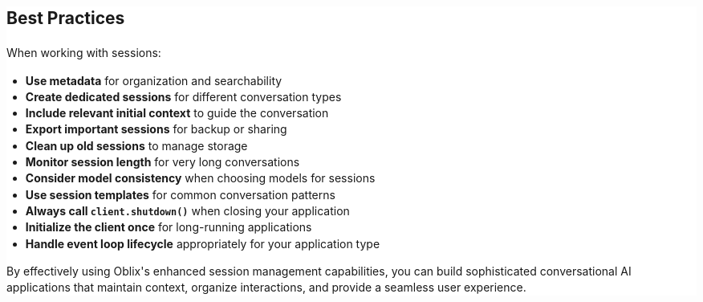 ## Best Practices

When working with sessions:

- **Use metadata** for organization and searchability
- **Create dedicated sessions** for different conversation types
- **Include relevant initial context** to guide the conversation
- **Export important sessions** for backup or sharing
- **Clean up old sessions** to manage storage
- **Monitor session length** for very long conversations
- **Consider model consistency** when choosing models for sessions
- **Use session templates** for common conversation patterns
- **Always call `client.shutdown()`** when closing your application
- **Initialize the client once** for long-running applications
- **Handle event loop lifecycle** appropriately for your application type

By effectively using Oblix's enhanced session management capabilities, you can build sophisticated conversational AI applications that maintain context, organize interactions, and provide a seamless user experience.

